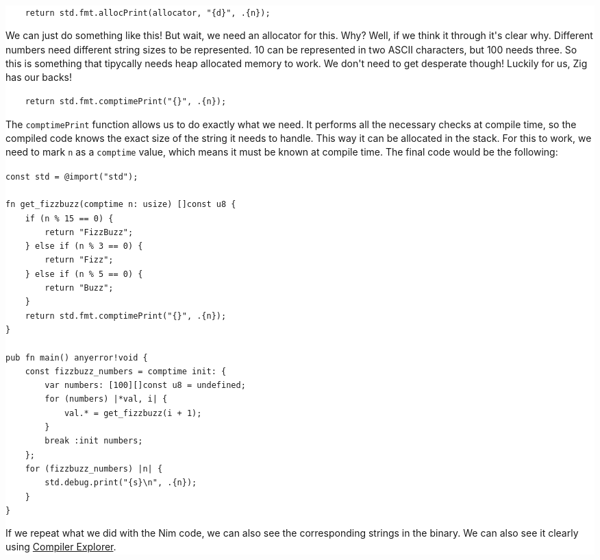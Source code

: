 ```zig
    return std.fmt.allocPrint(allocator, "{d}", .{n});
```

We can just do something like this! But wait, we need an allocator for this. Why? Well, if we think it through it's clear why. Different numbers need different string sizes to be represented. 10 can be represented in two ASCII characters, but 100 needs three. So this is something that tipycally needs heap allocated memory to work. We don't need to get desperate though! Luckily for us, Zig has our backs!

```zig
    return std.fmt.comptimePrint("{}", .{n});
```

The `comptimePrint` function allows us to do exactly what we need. It performs all the necessary checks at compile time, so the compiled code knows the exact size of the string it needs to handle. This way it can be allocated in the stack. For this to work, we need to mark `n` as a `comptime` value, which means it must be known at compile time. The final code would be the following:

```zig
const std = @import("std");

fn get_fizzbuzz(comptime n: usize) []const u8 {
    if (n % 15 == 0) {
        return "FizzBuzz";
    } else if (n % 3 == 0) {
        return "Fizz";
    } else if (n % 5 == 0) {
        return "Buzz";
    }
    return std.fmt.comptimePrint("{}", .{n});
}

pub fn main() anyerror!void {
    const fizzbuzz_numbers = comptime init: {
        var numbers: [100][]const u8 = undefined;
        for (numbers) |*val, i| {
            val.* = get_fizzbuzz(i + 1);
        }
        break :init numbers;
    };
    for (fizzbuzz_numbers) |n| {
        std.debug.print("{s}\n", .{n});
    }
}
```

If we repeat what we did with the Nim code, we can also see the corresponding strings in the binary. We can also see it clearly using [Compiler Explorer](<https://gcc.godbolt.org/#g:!((g:!((g:!((h:codeEditor,i:(filename:'1',fontScale:14,fontUsePx:'0',j:1,lang:zig,selection:(endColumn:26,endLineNumber:3,positionColumn:26,positionLineNumber:3,selectionStartColumn:26,selectionStartLineNumber:3,startColumn:26,startLineNumber:3),source:'const+std+%3D+@import(%22std%22)%3B%0A%0Afn+get_fizzbuzz(comptime+n:+usize)+%5B%5Dconst+u8+%7B%0A++++if+(n+%25+15+%3D%3D+0)+%7B%0A++++++++return+%22FizzBuzz%22%3B%0A++++%7D+else+if+(n+%25+3+%3D%3D+0)+%7B%0A++++++++return+%22Fizz%22%3B%0A++++%7D+else+if+(n+%25+5+%3D%3D+0)+%7B%0A++++++++return+%22Buzz%22%3B%0A++++%7D%0A++++return+std.fmt.comptimePrint(%22%7B%7D%22,+.%7Bn%7D)%3B%0A%7D%0A%0Apub+fn+main()+anyerror!!void+%7B%0A++++const+fizzbuzz_numbers+%3D+comptime+init:+%7B%0A++++++++var+numbers:+%5B100%5D%5B%5Dconst+u8+%3D+undefined%3B%0A++++++++for+(numbers)+%7C*val,+i%7C+%7B%0A++++++++++++val.*+%3D+get_fizzbuzz(i+%2B+1)%3B%0A++++++++%7D%0A++++++++break+:init+numbers%3B%0A++++%7D%3B%0A++++for+(fizzbuzz_numbers)+%7Cn%7C+%7B%0A++++++++std.debug.print(%22%7Bs%7D%5Cn%22,+.%7Bn%7D)%3B%0A++++%7D%0A%7D'),l:'5',n:'0',o:'Zig+source+%231',t:'0')),k:55.38833031495245,l:'4',m:100,n:'0',o:'',s:0,t:'0'),(g:!((h:compiler,i:(compiler:z090,filters:(b:'1',binary:'0',commentOnly:'1',demangle:'0',directives:'1',execute:'1',intel:'0',libraryCode:'0',trim:'1'),flagsViewOpen:'1',fontScale:14,fontUsePx:'0',j:1,lang:zig,libs:!(),options:'',selection:(endColumn:1,endLineNumber:1,positionColumn:1,positionLineNumber:1,selectionStartColumn:1,selectionStartLineNumber:1,startColumn:1,startLineNumber:1),source:1,tree:'1'),l:'5',n:'0',o:'zig+0.9.0+(Zig,+Editor+%231,+Compiler+%231)',t:'0')),k:44.61166968504757,l:'4',n:'0',o:'',s:0,t:'0')),l:'2',n:'0',o:'',t:'0')),version:4>).